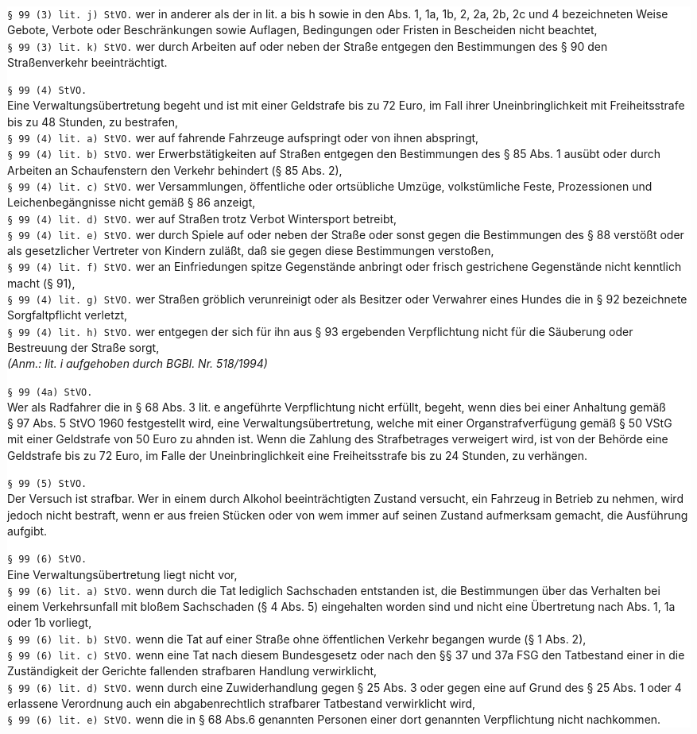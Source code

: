 `§ 99 (3) lit. j) StVO.`
wer in anderer als der in lit. a bis h sowie in den Abs. 1, 1a, 1b, 2, 2a, 2b, 2c und 4 bezeichneten Weise Gebote, Verbote oder Beschränkungen sowie Auflagen, Bedingungen oder Fristen in Bescheiden nicht beachtet,  
`§ 99 (3) lit. k) StVO.`
wer durch Arbeiten auf oder neben der Straße entgegen den Bestimmungen des § 90 den Straßenverkehr beeinträchtigt.

`§ 99 (4) StVO.`  
Eine Verwaltungsübertretung begeht und ist mit einer Geldstrafe bis zu 72 Euro, im Fall ihrer Uneinbringlichkeit mit Freiheitsstrafe bis zu 48 Stunden, zu bestrafen,  
`§ 99 (4) lit. a) StVO.`
wer auf fahrende Fahrzeuge aufspringt oder von ihnen abspringt,  
`§ 99 (4) lit. b) StVO.`
wer Erwerbstätigkeiten auf Straßen entgegen den Bestimmungen des § 85 Abs. 1 ausübt oder durch Arbeiten an Schaufenstern den Verkehr behindert (§ 85 Abs. 2),  
`§ 99 (4) lit. c) StVO.`
wer Versammlungen, öffentliche oder ortsübliche Umzüge, volkstümliche Feste, Prozessionen und Leichenbegängnisse nicht gemäß § 86 anzeigt,  
`§ 99 (4) lit. d) StVO.`
wer auf Straßen trotz Verbot Wintersport betreibt,  
`§ 99 (4) lit. e) StVO.`
wer durch Spiele auf oder neben der Straße oder sonst gegen die Bestimmungen des § 88 verstößt oder als gesetzlicher Vertreter von Kindern zuläßt, daß sie gegen diese Bestimmungen verstoßen,  
`§ 99 (4) lit. f) StVO.`
wer an Einfriedungen spitze Gegenstände anbringt oder frisch gestrichene Gegenstände nicht kenntlich macht (§ 91),  
`§ 99 (4) lit. g) StVO.`
wer Straßen gröblich verunreinigt oder als Besitzer oder Verwahrer eines Hundes die in § 92 bezeichnete Sorgfaltpflicht verletzt,  
`§ 99 (4) lit. h) StVO.`
wer entgegen der sich für ihn aus § 93 ergebenden Verpflichtung nicht für die Säuberung oder Bestreuung der Straße sorgt,  
*(Anm.: lit. i aufgehoben durch BGBl. Nr. 518/1994)*

`§ 99 (4a) StVO.`  
Wer als Radfahrer die in § 68 Abs. 3 lit. e angeführte Verpflichtung nicht erfüllt, begeht, wenn dies bei einer Anhaltung gemäß § 97 Abs. 5 StVO 1960 festgestellt wird, eine Verwaltungsübertretung, welche mit einer Organstrafverfügung gemäß § 50 VStG mit einer Geldstrafe von 50 Euro zu ahnden ist. Wenn die Zahlung des Strafbetrages verweigert wird, ist von der Behörde eine Geldstrafe bis zu 72 Euro, im Falle der Uneinbringlichkeit eine Freiheitsstrafe bis zu 24 Stunden, zu verhängen.

`§ 99 (5) StVO.`  
Der Versuch ist strafbar. Wer in einem durch Alkohol beeinträchtigten Zustand versucht, ein Fahrzeug in Betrieb zu nehmen, wird jedoch nicht bestraft, wenn er aus freien Stücken oder von wem immer auf seinen Zustand aufmerksam gemacht, die Ausführung aufgibt.

`§ 99 (6) StVO.`  
Eine Verwaltungsübertretung liegt nicht vor,  
`§ 99 (6) lit. a) StVO.`
wenn durch die Tat lediglich Sachschaden entstanden ist, die Bestimmungen über das Verhalten bei einem Verkehrsunfall mit bloßem Sachschaden (§ 4 Abs. 5) eingehalten worden sind und nicht eine Übertretung nach Abs. 1, 1a oder 1b vorliegt,  
`§ 99 (6) lit. b) StVO.`
wenn die Tat auf einer Straße ohne öffentlichen Verkehr begangen wurde (§ 1 Abs. 2),  
`§ 99 (6) lit. c) StVO.`
wenn eine Tat nach diesem Bundesgesetz oder nach den §§ 37 und 37a FSG den Tatbestand einer in die Zuständigkeit der Gerichte fallenden strafbaren Handlung verwirklicht,  
`§ 99 (6) lit. d) StVO.`
wenn durch eine Zuwiderhandlung gegen § 25 Abs. 3 oder gegen eine auf Grund des § 25 Abs. 1 oder 4 erlassene Verordnung auch ein abgabenrechtlich strafbarer Tatbestand verwirklicht wird,  
`§ 99 (6) lit. e) StVO.`
wenn die in § 68 Abs.6 genannten Personen einer dort genannten Verpflichtung nicht nachkommen.
